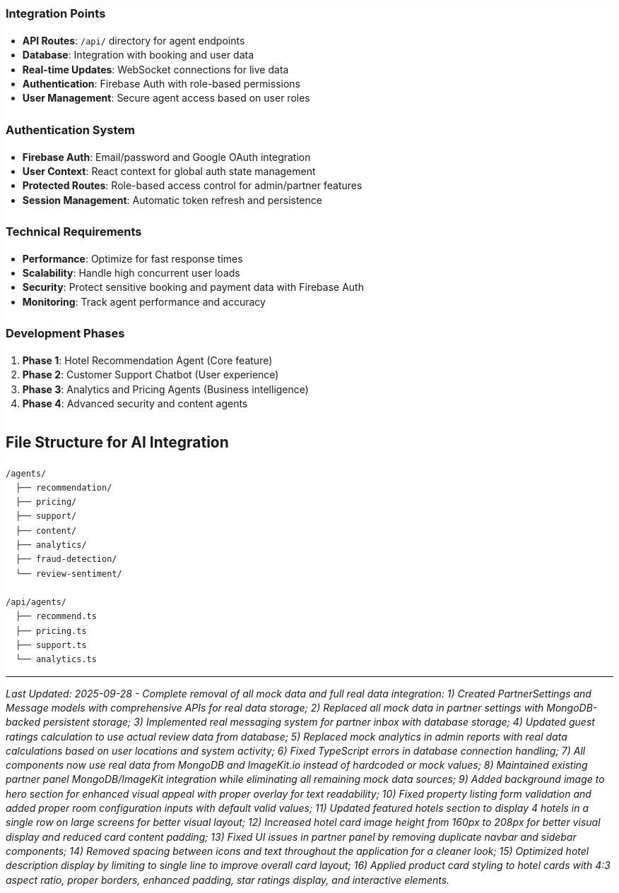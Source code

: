 ### Integration Points
- **API Routes**: `/api/` directory for agent endpoints
- **Database**: Integration with booking and user data
- **Real-time Updates**: WebSocket connections for live data
- **Authentication**: Firebase Auth with role-based permissions
- **User Management**: Secure agent access based on user roles

### Authentication System
- **Firebase Auth**: Email/password and Google OAuth integration
- **User Context**: React context for global auth state management
- **Protected Routes**: Role-based access control for admin/partner features
- **Session Management**: Automatic token refresh and persistence

### Technical Requirements
- **Performance**: Optimize for fast response times
- **Scalability**: Handle high concurrent user loads
- **Security**: Protect sensitive booking and payment data with Firebase Auth
- **Monitoring**: Track agent performance and accuracy

### Development Phases
1. **Phase 1**: Hotel Recommendation Agent (Core feature)
2. **Phase 2**: Customer Support Chatbot (User experience)
3. **Phase 3**: Analytics and Pricing Agents (Business intelligence)
4. **Phase 4**: Advanced security and content agents

## File Structure for AI Integration
```
/agents/
  ├── recommendation/
  ├── pricing/
  ├── support/
  ├── content/
  ├── analytics/
  ├── fraud-detection/
  └── review-sentiment/

/api/agents/
  ├── recommend.ts
  ├── pricing.ts
  ├── support.ts
  └── analytics.ts
```

---
*Last Updated: 2025-09-28 - Complete removal of all mock data and full real data integration: 1) Created PartnerSettings and Message models with comprehensive APIs for real data storage; 2) Replaced all mock data in partner settings with MongoDB-backed persistent storage; 3) Implemented real messaging system for partner inbox with database storage; 4) Updated guest ratings calculation to use actual review data from database; 5) Replaced mock analytics in admin reports with real data calculations based on user locations and system activity; 6) Fixed TypeScript errors in database connection handling; 7) All components now use real data from MongoDB and ImageKit.io instead of hardcoded or mock values; 8) Maintained existing partner panel MongoDB/ImageKit integration while eliminating all remaining mock data sources; 9) Added background image to hero section for enhanced visual appeal with proper overlay for text readability; 10) Fixed property listing form validation and added proper room configuration inputs with default valid values; 11) Updated featured hotels section to display 4 hotels in a single row on large screens for better visual layout; 12) Increased hotel card image height from 160px to 208px for better visual display and reduced card content padding; 13) Fixed UI issues in partner panel by removing duplicate navbar and sidebar components; 14) Removed spacing between icons and text throughout the application for a cleaner look; 15) Optimized hotel description display by limiting to single line to improve overall card layout; 16) Applied product card styling to hotel cards with 4:3 aspect ratio, proper borders, enhanced padding, star ratings display, and interactive elements.*